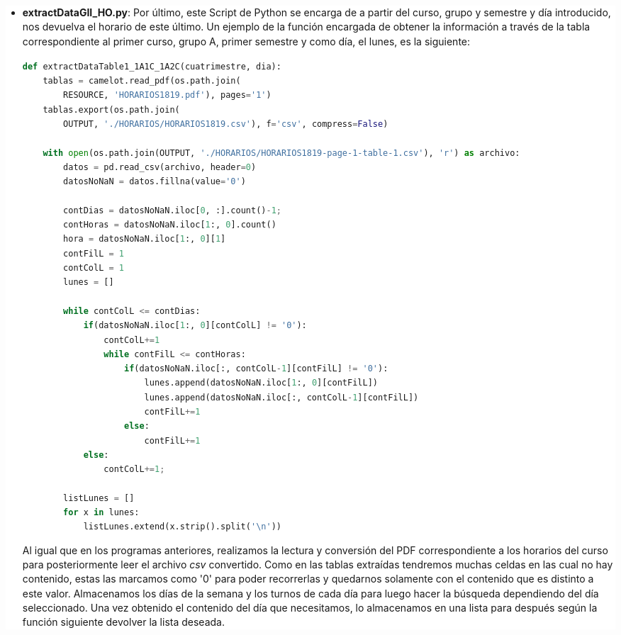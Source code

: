 





- **extractDataGII_HO.py**: Por último, este Script de Python se encarga de a partir del curso, grupo y semestre y día introducido, nos devuelva el horario de este último. Un ejemplo de la función encargada de obtener la información a través de la tabla correspondiente al primer curso, grupo A, primer semestre y como día, el lunes,  es la siguiente:

  ```python
  def extractDataTable1_1A1C_1A2C(cuatrimestre, dia):
      tablas = camelot.read_pdf(os.path.join(
          RESOURCE, 'HORARIOS1819.pdf'), pages='1')
      tablas.export(os.path.join(
          OUTPUT, './HORARIOS/HORARIOS1819.csv'), f='csv', compress=False)
  
      with open(os.path.join(OUTPUT, './HORARIOS/HORARIOS1819-page-1-table-1.csv'), 'r') as archivo:
          datos = pd.read_csv(archivo, header=0)
          datosNoNaN = datos.fillna(value='0')
  
          contDias = datosNoNaN.iloc[0, :].count()-1;
          contHoras = datosNoNaN.iloc[1:, 0].count()
          hora = datosNoNaN.iloc[1:, 0][1]
          contFilL = 1
          contColL = 1
          lunes = []
  
          while contColL <= contDias:
              if(datosNoNaN.iloc[1:, 0][contColL] != '0'):
                  contColL+=1
                  while contFilL <= contHoras:
                      if(datosNoNaN.iloc[:, contColL-1][contFilL] != '0'):
                          lunes.append(datosNoNaN.iloc[1:, 0][contFilL])
                          lunes.append(datosNoNaN.iloc[:, contColL-1][contFilL])
                          contFilL+=1
                      else:
                          contFilL+=1
              else:
                  contColL+=1;
  
          listLunes = []
          for x in lunes:
              listLunes.extend(x.strip().split('\n'))
  ```

  Al igual que en los programas anteriores, realizamos la lectura y conversión del PDF correspondiente a los horarios del curso para posteriormente leer el archivo *csv* convertido. Como en las tablas extraídas tendremos muchas celdas en las cual no hay contenido, estas las marcamos como '0' para poder recorrerlas y quedarnos solamente con el contenido que es distinto a este valor. Almacenamos los días de la semana y los turnos de cada día para luego hacer la búsqueda dependiendo del día seleccionado. Una vez obtenido el contenido del día que necesitamos, lo almacenamos en una lista para después según la función siguiente devolver la lista deseada.
